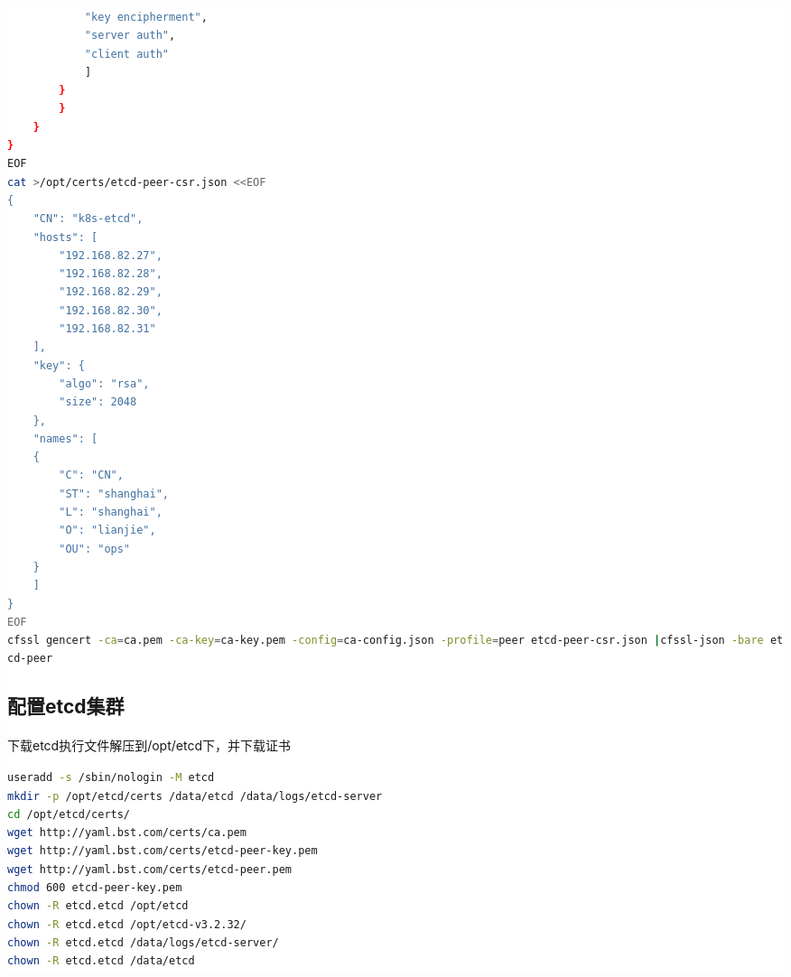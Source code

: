 ```bash
            "key encipherment",
            "server auth",
            "client auth"
            ]
        }
        }
    }
}
EOF
cat >/opt/certs/etcd-peer-csr.json <<EOF
{
    "CN": "k8s-etcd",
    "hosts": [
        "192.168.82.27",
        "192.168.82.28",
        "192.168.82.29",
        "192.168.82.30",
        "192.168.82.31"
    ],
    "key": {
        "algo": "rsa",
        "size": 2048
    },
    "names": [
    {
        "C": "CN",
        "ST": "shanghai",
        "L": "shanghai",
        "O": "lianjie",
        "OU": "ops"
    }
    ]
}
EOF
cfssl gencert -ca=ca.pem -ca-key=ca-key.pem -config=ca-config.json -profile=peer etcd-peer-csr.json |cfssl-json -bare etcd-peer


```

## 配置etcd集群

下载etcd执行文件解压到/opt/etcd下，并下载证书

```bash
useradd -s /sbin/nologin -M etcd
mkdir -p /opt/etcd/certs /data/etcd /data/logs/etcd-server
cd /opt/etcd/certs/
wget http://yaml.bst.com/certs/ca.pem
wget http://yaml.bst.com/certs/etcd-peer-key.pem
wget http://yaml.bst.com/certs/etcd-peer.pem
chmod 600 etcd-peer-key.pem
chown -R etcd.etcd /opt/etcd
chown -R etcd.etcd /opt/etcd-v3.2.32/
chown -R etcd.etcd /data/logs/etcd-server/
chown -R etcd.etcd /data/etcd
```
